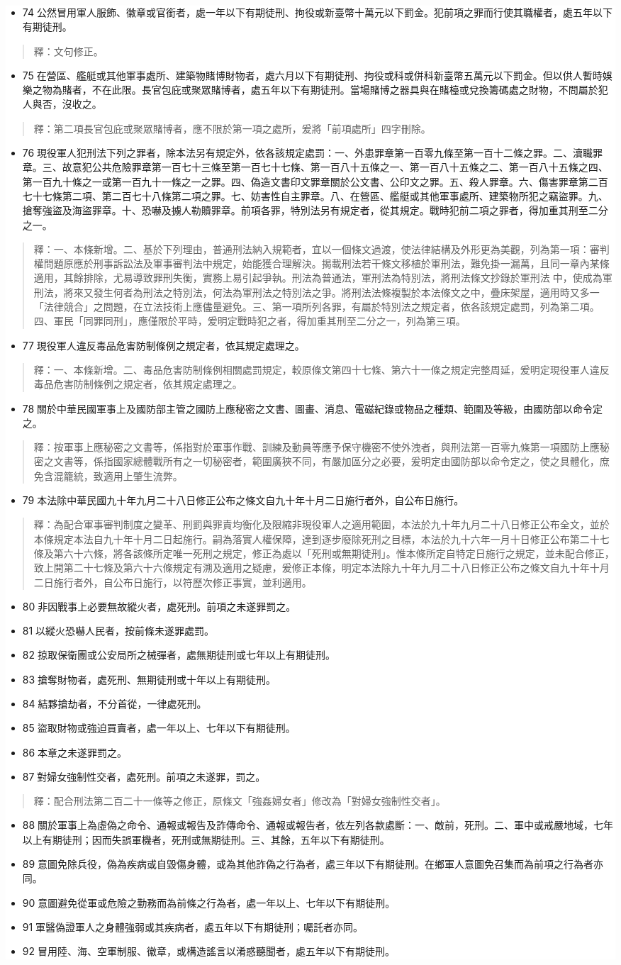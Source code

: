 * 74 公然冒用軍人服飾、徽章或官銜者，處一年以下有期徒刑、拘役或新臺幣十萬元以下罰金。犯前項之罪而行使其職權者，處五年以下有期徒刑。

> 釋：文句修正。

* 75 在營區、艦艇或其他軍事處所、建築物賭博財物者，處六月以下有期徒刑、拘役或科或併科新臺幣五萬元以下罰金。但以供人暫時娛樂之物為賭者，不在此限。長官包庇或聚眾賭博者，處五年以下有期徒刑。當場賭博之器具與在賭檯或兌換籌碼處之財物，不問屬於犯人與否，沒收之。

> 釋：第二項長官包庇或聚眾賭博者，應不限於第一項之處所，爰將「前項處所」四字刪除。

* 76 現役軍人犯刑法下列之罪者，除本法另有規定外，依各該規定處罰：一、外患罪章第一百零九條至第一百十二條之罪。二、瀆職罪章。三、故意犯公共危險罪章第一百七十三條至第一百七十七條、第一百八十五條之一、第一百八十五條之二、第一百八十五條之四、第一百九十條之一或第一百九十一條之一之罪。四、偽造文書印文罪章關於公文書、公印文之罪。五、殺人罪章。六、傷害罪章第二百七十七條第二項、第二百七十八條第二項之罪。七、妨害性自主罪章。八、在營區、艦艇或其他軍事處所、建築物所犯之竊盜罪。九、搶奪強盜及海盜罪章。十、恐嚇及擄人勒贖罪章。前項各罪，特別法另有規定者，從其規定。戰時犯前二項之罪者，得加重其刑至二分之一。

> 釋：一、本條新增。二、基於下列理由，普通刑法納入規範者，宜以一個條文過渡，使法律結構及外形更為美觀，列為第一項：審判權問題原應於刑事訴訟法及軍事審判法中規定，始能獲合理解決。揭載刑法若干條文移植於軍刑法，難免掛一漏萬，且同一章內某條適用，其餘排除，尤易導致罪刑失衡，實務上易引起爭執。刑法為普通法，軍刑法為特別法，將刑法條文抄錄於軍刑法  中，使成為軍刑法，將來又發生何者為刑法之特別法，何法為軍刑法之特別法之爭。將刑法法條複製於本法條文之中，疊床架屋，適用時又多一「法律競合」之問題，在立法技術上應儘量避免。三、第一項所列各罪，有屬於特別法之規定者，依各該規定處罰，列為第二項。四、軍民「同罪同刑」，應僅限於平時，爰明定戰時犯之者，得加重其刑至二分之一，列為第三項。

* 77 現役軍人違反毒品危害防制條例之規定者，依其規定處理之。

> 釋：一、本條新增。二、毒品危害防制條例相關處罰規定，較原條文第四十七條、第六十一條之規定完整周延，爰明定現役軍人違反毒品危害防制條例之規定者，依其規定處理之。

* 78 關於中華民國軍事上及國防部主管之國防上應秘密之文書、圖畫、消息、電磁紀錄或物品之種類、範圍及等級，由國防部以命令定之。

> 釋：按軍事上應秘密之文書等，係指對於軍事作戰、訓練及動員等應予保守機密不使外洩者，與刑法第一百零九條第一項國防上應秘密之文書等，係指國家總體戰所有之一切秘密者，範圍廣狹不同，有嚴加區分之必要，爰明定由國防部以命令定之，使之具體化，庶免含混籠統，致適用上肇生流弊。

* 79 本法除中華民國九十年九月二十八日修正公布之條文自九十年十月二日施行者外，自公布日施行。

> 釋：為配合軍事審判制度之變革、刑罰與罪責均衡化及限縮非現役軍人之適用範圍，本法於九十年九月二十八日修正公布全文，並於本條規定本法自九十年十月二日起施行。嗣為落實人權保障，達到逐步廢除死刑之目標，本法於九十六年一月十日修正公布第二十七條及第六十六條，將各該條所定唯一死刑之規定，修正為處以「死刑或無期徒刑」。惟本條所定自特定日施行之規定，並未配合修正，致上開第二十七條及第六十六條規定有溯及適用之疑慮，爰修正本條，明定本法除九十年九月二十八日修正公布之條文自九十年十月二日施行者外，自公布日施行，以符歷次修正事實，並利適用。

* 80 非因戰事上必要無故縱火者，處死刑。前項之未遂罪罰之。

* 81 以縱火恐嚇人民者，按前條未遂罪處罰。

* 82 掠取保衛團或公安局所之械彈者，處無期徒刑或七年以上有期徒刑。

* 83 搶奪財物者，處死刑、無期徒刑或十年以上有期徒刑。

* 84 結夥搶劫者，不分首從，一律處死刑。

* 85 盜取財物或強迫買賣者，處一年以上、七年以下有期徒刑。

* 86 本章之未遂罪罰之。

* 87 對婦女強制性交者，處死刑。前項之未遂罪，罰之。

> 釋：配合刑法第二百二十一條等之修正，原條文「強姦婦女者」修改為「對婦女強制性交者」。

* 88 關於軍事上為虛偽之命令、通報或報告及詐傳命令、通報或報告者，依左列各款處斷：一、敵前，死刑。二、軍中或戒嚴地域，七年以上有期徒刑；因而失誤軍機者，死刑或無期徒刑。三、其餘，五年以下有期徒刑。

* 89 意圖免除兵役，偽為疾病或自毀傷身體，或為其他詐偽之行為者，處三年以下有期徒刑。在鄉軍人意圖免召集而為前項之行為者亦同。

* 90 意圖避免從軍或危險之勤務而為前條之行為者，處一年以上、七年以下有期徒刑。

* 91 軍醫偽證軍人之身體強弱或其疾病者，處五年以下有期徒刑；囑託者亦同。

* 92 冒用陸、海、空軍制服、徽章，或構造謠言以淆惑聽聞者，處五年以下有期徒刑。

